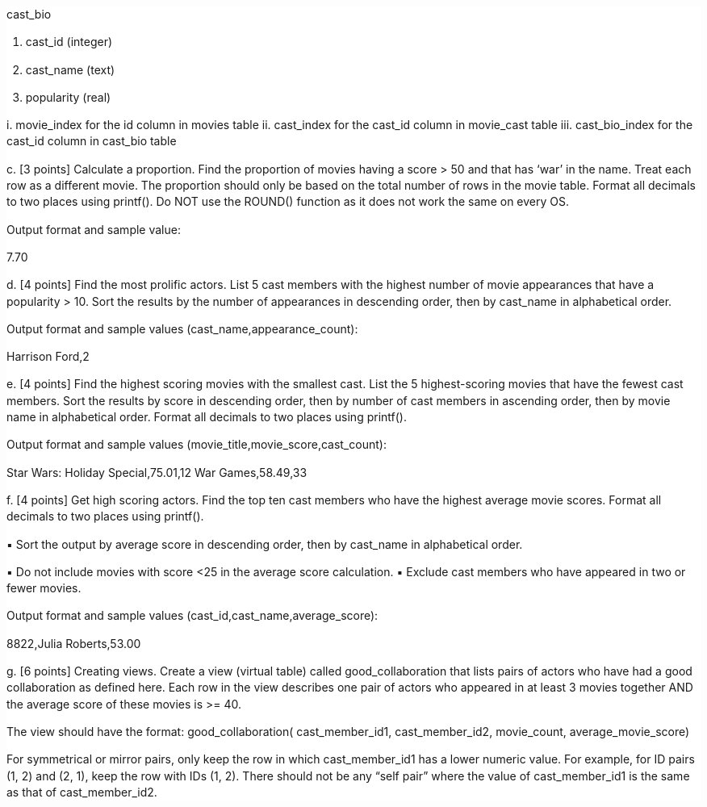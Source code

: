 cast_bio

1. cast_id (integer)

2. cast_name (text)

4. popularity (real)

i. movie_index for the id column in movies table ii. cast_index for the cast_id column in movie_cast table iii. cast_bio_index for the cast_id column in cast_bio table

c. [3 points] Calculate a proportion. Find the proportion of movies having a score &gt; 50 and that has ‘war’ in the name. Treat each row as a different movie. The proportion should only be based on the total number of rows in the movie table. Format all decimals to two places using printf(). Do NOT use the ROUND() function as it does not work the same on every OS.

Output format and sample value:

7.70

d. [4 points] Find the most prolific actors. List 5 cast members with the highest number of movie appearances that have a popularity &gt; 10. Sort the results by the number of appearances in descending order, then by cast_name in alphabetical order.

Output format and sample values (cast_name,appearance_count):

Harrison Ford,2

e. [4 points] Find the highest scoring movies with the smallest cast. List the 5 highest-scoring movies that have the fewest cast members. Sort the results by score in descending order, then by number of cast members in ascending order, then by movie name in alphabetical order. Format all decimals to two places using printf().

Output format and sample values (movie_title,movie_score,cast_count):

Star Wars: Holiday Special,75.01,12 War Games,58.49,33

f. [4 points] Get high scoring actors. Find the top ten cast members who have the highest average movie scores. Format all decimals to two places using printf().

▪ Sort the output by average score in descending order, then by cast_name in alphabetical order.

▪ Do not include movies with score &lt;25 in the average score calculation. ▪ Exclude cast members who have appeared in two or fewer movies.

Output format and sample values (cast_id,cast_name,average_score):

8822,Julia Roberts,53.00

g. [6 points] Creating views. Create a view (virtual table) called good_collaboration that lists pairs of actors who have had a good collaboration as defined here. Each row in the view describes one pair of actors who appeared in at least 3 movies together AND the average score of these movies is &gt;= 40.

The view should have the format: good_collaboration( cast_member_id1, cast_member_id2, movie_count, average_movie_score)

For symmetrical or mirror pairs, only keep the row in which cast_member_id1 has a lower numeric value. For example, for ID pairs (1, 2) and (2, 1), keep the row with IDs (1, 2). There should not be any “self pair” where the value of cast_member_id1 is the same as that of cast_member_id2.
